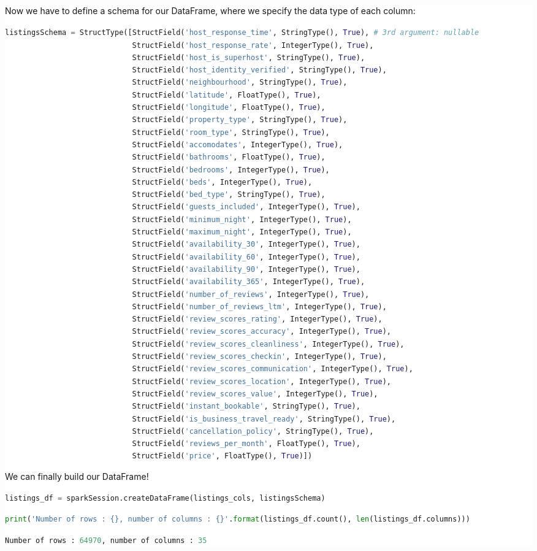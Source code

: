 Now we have to define a schema for our DataFrame, where we specify the data type of each column:

```python
listingsSchema = StructType([StructField('host_response_time', StringType(), True), # 3rd argument: nullable
                             StructField('host_response_rate', IntegerType(), True),
                             StructField('host_is_superhost', StringType(), True),
                             StructField('host_identity_verified', StringType(), True),
                             StructField('neighbourhood', StringType(), True),
                             StructField('latitude', FloatType(), True),
                             StructField('longitude', FloatType(), True),
                             StructField('property_type', StringType(), True),
                             StructField('room_type', StringType(), True),
                             StructField('accomodates', IntegerType(), True),
                             StructField('bathrooms', FloatType(), True),
                             StructField('bedrooms', IntegerType(), True),
                             StructField('beds', IntegerType(), True),
                             StructField('bed_type', StringType(), True),
                             StructField('guests_included', IntegerType(), True),
                             StructField('minimum_night', IntegerType(), True),
                             StructField('maximum_night', IntegerType(), True),
                             StructField('availability_30', IntegerType(), True),
                             StructField('availability_60', IntegerType(), True),
                             StructField('availability_90', IntegerType(), True),
                             StructField('availability_365', IntegerType(), True),
                             StructField('number_of_reviews', IntegerType(), True),
                             StructField('number_of_reviews_ltm', IntegerType(), True),
                             StructField('review_scores_rating', IntegerType(), True),
                             StructField('review_scores_accuracy', IntegerType(), True),
                             StructField('review_scores_cleanliness', IntegerType(), True),
                             StructField('review_scores_checkin', IntegerType(), True),
                             StructField('review_scores_communication', IntegerType(), True),
                             StructField('review_scores_location', IntegerType(), True),
                             StructField('review_scores_value', IntegerType(), True),
                             StructField('instant_bookable', StringType(), True),
                             StructField('is_business_travel_ready', StringType(), True),
                             StructField('cancellation_policy', StringType(), True),
                             StructField('reviews_per_month', FloatType(), True),
                             StructField('price', FloatType(), True)]) 
```

We can finally build our DataFrame!

```python
listings_df = sparkSession.createDataFrame(listings_cols, listingsSchema)
```

```python
print('Number of rows : {}, number of columns : {}'.format(listings_df.count(), len(listings_df.columns)))
```
```python
Number of rows : 64970, number of columns : 35
```
